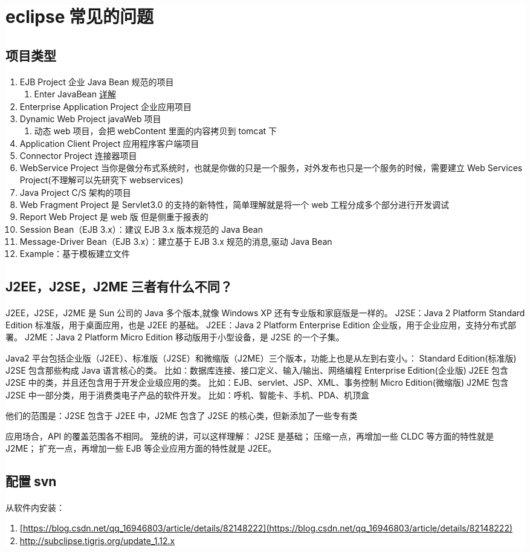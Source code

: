 # eclipse 常见的问题

## 项目类型

1. EJB Project 企业 Java Bean 规范的项目
   1. Enter JavaBean [详解](https://blog.csdn.net/u011225629/article/details/49847643)
2. Enterprise Application Project 企业应用项目
3. Dynamic Web Project javaWeb 项目
   1. 动态 web 项目，会把 webContent 里面的内容拷贝到 tomcat 下
4. Application Client Project 应用程序客户端项目
5. Connector Project 连接器项目
6. WebService Project 当你是做分布式系统时，也就是你做的只是一个服务，对外发布也只是一个服务的时候，需要建立 Web Services Project(不理解可以先研究下 webservices)
7. Java Project C/S 架构的项目
8. Web Fragment Project 是 Servlet3.0 的支持的新特性，简单理解就是将一个 web 工程分成多个部分进行开发调试
9. Report Web Project 是 web 版 但是侧重于报表的
10. Session Bean（EJB 3.x）：建议 EJB 3.x 版本规范的 Java Bean
11. Message-Driver Bean（EJB 3.x）：建立基于 EJB 3.x 规范的消息,驱动 Java Bean
12. Example：基于模板建立文件

## J2EE，J2SE，J2ME 三者有什么不同？

J2EE，J2SE，J2ME 是 Sun 公司的 Java 多个版本,就像 Windows XP 还有专业版和家庭版是一样的。
J2SE：Java 2 Platform Standard Edition 标准版，用于桌面应用，也是 J2EE 的基础。
J2EE：Java 2 Platform Enterprise Edition 企业版，用于企业应用，支持分布式部署。
J2ME：Java 2 Platform Micro Edition 移动版用于小型设备，是 J2SE 的一个子集。

Java2 平台包括企业版（J2EE）、标准版（J2SE）和微缩版（J2ME）三个版本，功能上也是从左到右变小。：
Standard Edition(标准版) J2SE 包含那些构成 Java 语言核心的类。
比如：数据库连接、接口定义、输入/输出、网络编程
Enterprise Edition(企业版) J2EE 包含 J2SE 中的类，并且还包含用于开发企业级应用的类。
比如：EJB、servlet、JSP、XML、事务控制
Micro Edition(微缩版) J2ME 包含 J2SE 中一部分类，用于消费类电子产品的软件开发。
比如：呼机、智能卡、手机、PDA、机顶盒

他们的范围是：J2SE 包含于 J2EE 中，J2ME 包含了 J2SE 的核心类，但新添加了一些专有类

应用场合，API 的覆盖范围各不相同。
笼统的讲，可以这样理解：
J2SE 是基础；
压缩一点，再增加一些 CLDC 等方面的特性就是 J2ME；
扩充一点，再增加一些 EJB 等企业应用方面的特性就是 J2EE。

## 配置 svn

从软件内安装：

1. [https://blog.csdn.net/qq_16946803/article/details/82148222](https://blog.csdn.net/qq_16946803/article/details/82148222)
2. http://subclipse.tigris.org/update_1.12.x
